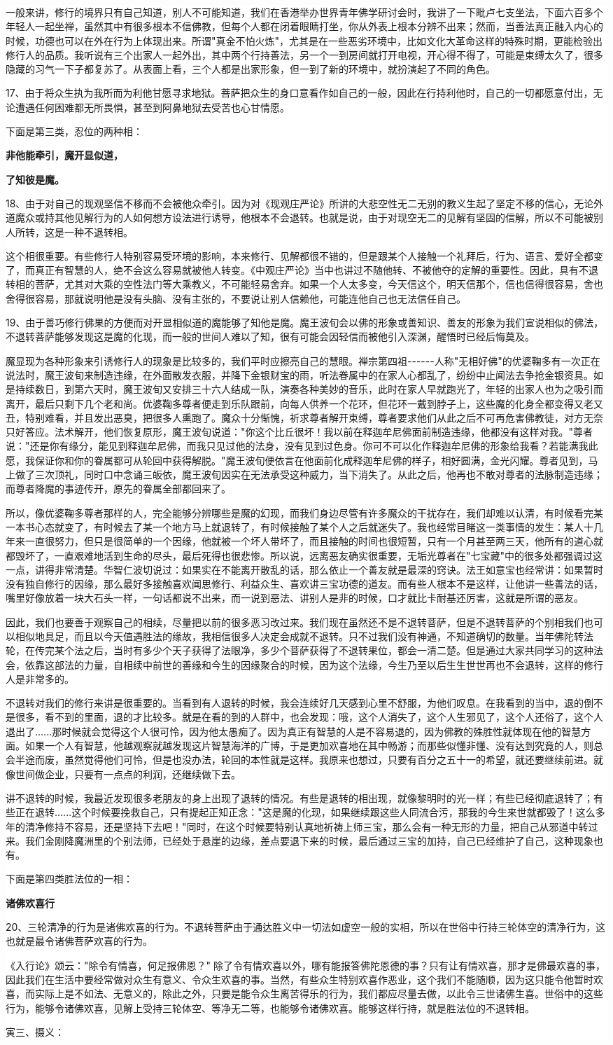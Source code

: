 一般来讲，修行的境界只有自己知道，别人不可能知道，我们在香港举办世界青年佛学研讨会时，我讲了一下毗卢七支坐法，下面六百多个年轻人一起坐禅，虽然其中有很多根本不信佛教，但每个人都在闭着眼睛打坐，你从外表上根本分辨不出来；然而，当善法真正融入内心的时候，功德也可以在外在行为上体现出来。所谓"真金不怕火炼"，尤其是在一些恶劣环境中，比如文化大革命这样的特殊时期，更能检验出修行人的品质。我听说有三个出家人一起外出，其中两个行持善法，另一个一到房间就打开电视，开心得不得了，可能是束缚太久了，很多隐藏的习气一下子都复苏了。从表面上看，三个人都是出家形象，但一到了新的环境中，就扮演起了不同的角色。

17、由于将众生执为我所而为利他甘愿寻求地狱。菩萨把众生的身口意看作如自己的一般，因此在行持利他时，自己的一切都愿意付出，无论遭遇任何困难都无所畏惧，甚至到阿鼻地狱去受苦也心甘情愿。

下面是第三类，忍位的两种相：

**非他能牵引，魔开显似道，**

**了知彼是魔。**

18、由于对自己的现观坚信不移而不会被他众牵引。因为对《现观庄严论》所讲的大悲空性无二无别的教义生起了坚定不移的信心，无论外道魔众或持其他见解行为的人如何想方设法进行诱导，他根本不会退转。也就是说，由于对现空无二的见解有坚固的信解，所以不可能被别人所转，这是一种不退转相。

这个相很重要。有些修行人特别容易受环境的影响，本来修行、见解都很不错的，但是跟某个人接触一个礼拜后，行为、语言、爱好全都变了，而真正有智慧的人，绝不会这么容易就被他人转变。《中观庄严论》当中也讲过不随他转、不被他夺的定解的重要性。因此，具有不退转相的菩萨，尤其对大乘的空性法门等大乘教义，不可能轻易舍弃。如果一个人太多变，今天信这个，明天信那个，信也信得很容易，舍也舍得很容易，那就说明他是没有头脑、没有主张的，不要说让别人信赖他，可能连他自己也无法信任自己。

19、由于善巧修行佛果的方便而对开显相似道的魔能够了知他是魔。魔王波旬会以佛的形象或善知识、善友的形象为我们宣说相似的佛法，不退转菩萨能够发现这是魔的化现，而一般的世间人难以了知，很有可能会因轻信而被他引入深渊，醒悟时已经后悔莫及。

魔显现为各种形象来引诱修行人的现象是比较多的，我们平时应擦亮自己的慧眼。禅宗第四祖------人称"无相好佛"的优婆鞠多有一次正在说法时，魔王波旬来制造违缘，在外面散发衣服，并降下金银财宝的雨，听法眷属中的在家人心都乱了，纷纷中止闻法去争抢金银资具。如是持续数日，到第六天时，魔王波旬又安排三十六人结成一队，演奏各种美妙的音乐，此时在家人早就跑光了，年轻的出家人也为之吸引而离开，最后只剩下几个老和尚。优婆鞠多尊者便走到乐队跟前，向每人供养一个花环，但花环一戴到脖子上，这些魔的化身全都变得又老又丑，特别难看，并且发出恶臭，把很多人熏跑了。魔众十分惭愧，祈求尊者解开束缚，尊者要求他们从此之后不可再危害佛教徒，对方无奈只好答应。法术解开，他们恢复原形，魔王波旬说道："你这个比丘很坏！我以前在释迦牟尼佛面前制造违缘，他都没有这样对我。"尊者说："还是你有缘分，能见到释迦牟尼佛，而我只见过他的法身，没有见到过色身。你可不可以化作释迦牟尼佛的形象给我看？若能满我此愿，我保证你和你的眷属都可从轮回中获得解脱。"魔王波旬便依言在他面前化成释迦牟尼佛的样子，相好圆满，金光闪耀。尊者见到，马上做了三次顶礼，同时口中念诵三皈依，魔王波旬因实在无法承受这种威力，当下消失了。从此之后，他再也不敢对尊者的法脉制造违缘；而尊者降魔的事迹传开，原先的眷属全部都回来了。

所以，像优婆鞠多尊者那样的人，完全能够分辨哪些是魔的幻现，而我们身边尽管有许多魔众的干扰存在，我们却难以认清，有时候看完某一本书心态就变了，有时候去了某一个地方马上就退转了，有时候接触了某个人之后就迷失了。我也经常目睹这一类事情的发生：某人十几年来一直很努力，但只是很简单的一个因缘，他就被一个坏人带坏了，而且接触的时间也很短暂，只有一个月甚至两三天，他所有的道心就都毁坏了，一直艰难地活到生命的尽头，最后死得也很悲惨。所以说，远离恶友确实很重要，无垢光尊者在"七宝藏"中的很多处都强调过这一点，讲得非常清楚。华智仁波切说过：如果实在不能离开散乱的话，那么依止一个善友就是最深的窍诀。法王如意宝也经常讲：如果暂时没有独自修行的因缘，那么最好多接触喜欢闻思修行、利益众生、喜欢讲三宝功德的道友。而有些人根本不是这样，让他讲一些善法的话，嘴里好像放着一块大石头一样，一句话都说不出来，而一说到恶法、讲别人是非的时候，口才就比卡耐基还厉害，这就是所谓的恶友。

因此，我们也要善于观察自己的相续，尽量把以前的很多恶习改过来。我们现在虽然还不是不退转菩萨，但是不退转菩萨的个别相我们也可以相似地具足，而且以今天值遇胜法的缘故，我相信很多人决定会成就不退转。只不过我们没有神通，不知道确切的数量。当年佛陀转法轮，在传完某个法之后，当时有多少个天子获得了法眼净，多少个菩萨获得了不退转果位，都会一清二楚。但是通过大家共同学习的这种法会，依靠这部法的力量，自相续中前世的善缘和今生的因缘聚合的时候，因为这个法缘，今生乃至以后生生世世再也不会退转，这样的修行人是非常多的。

不退转对我们的修行来讲是很重要的。当看到有人退转的时候，我会连续好几天感到心里不舒服，为他们叹息。在我看到的当中，退的倒不是很多，看不到的里面，退的才比较多。就是在看的到的人群中，也会发现：哦，这个人消失了，这个人生邪见了，这个人还俗了，这个人退出了......那时候就会觉得这个人很可怜，因为他太愚痴了。因为真正有智慧的人是不容易退的，因为佛教的殊胜性就体现在他的智慧方面。如果一个人有智慧，他越观察就越发现这片智慧海洋的广博，于是更加欢喜地在其中畅游；而那些似懂非懂、没有达到究竟的人，则总会半途而废，虽然觉得他们可怜，但是也没办法，轮回的本性就是这样。我原来也想过，只要有百分之五十一的希望，就还要继续前进。就像世间做企业，只要有一点点的利润，还继续做下去。

讲不退转的时候，我最近发现很多老朋友的身上出现了退转的情况。有些是退转的相出现，就像黎明时的光一样；有些已经彻底退转了；有些正在退转......这个时候要挽救自己，只有提起正知正念："这是魔的化现，如果继续跟这些人同流合污，那我的今生来世就都毁了！这么多年的清净修持不容易，还是坚持下去吧！"同时，在这个时候要特别认真地祈祷上师三宝，那么会有一种无形的力量，把自己从邪道中转过来。我们金刚降魔洲里的个别法师，已经处于悬崖的边缘，差点要退下来的时候，最后通过三宝的加持，自己已经维护了自己，这种现象也有。

下面是第四类胜法位的一相：

**诸佛欢喜行**

20、三轮清净的行为是诸佛欢喜的行为。不退转菩萨由于通达胜义中一切法如虚空一般的实相，所以在世俗中行持三轮体空的清净行为，这也就是最令诸佛菩萨欢喜的行为。

《入行论》颂云："除令有情喜，何足报佛恩？" 除了令有情欢喜以外，哪有能报答佛陀恩德的事？只有让有情欢喜，那才是佛最欢喜的事，因此我们在生活中要经常做对众生有意义、令众生欢喜的事。当然，有些众生特别欢喜作恶业，这个我们不能随顺，因为这只能令他暂时欢喜，而实际上是不如法、无意义的，除此之外，只要是能令众生离苦得乐的行为，我们都应尽量去做，以此令三世诸佛生喜。世俗中的这些行为，能够令诸佛欢喜，见解上受持三轮体空、等净无二等，也能够令诸佛欢喜。能够这样行持，就是胜法位的不退转相。

寅三、摄义：
